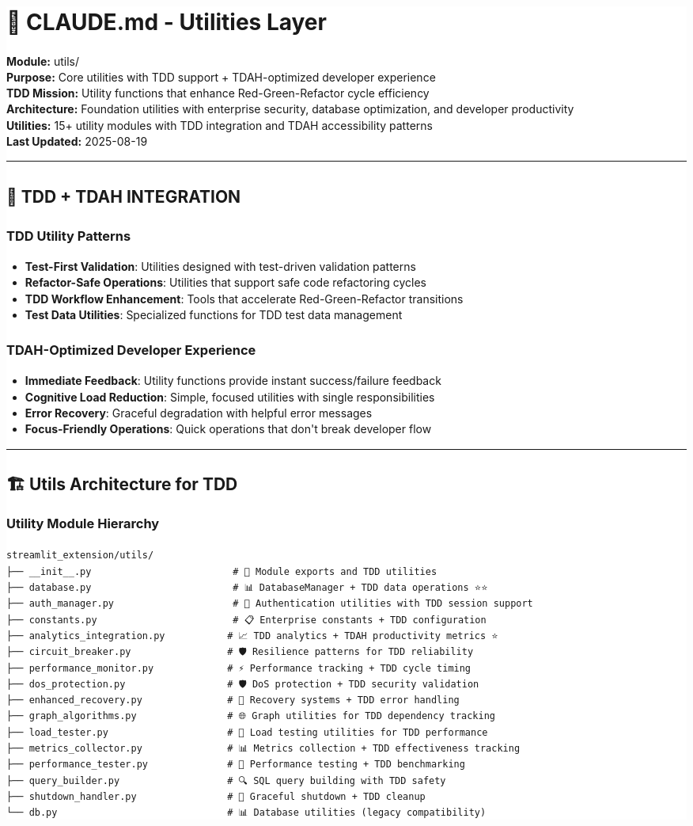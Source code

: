 # 🔧 CLAUDE.md - Utilities Layer

**Module:** utils/  
**Purpose:** Core utilities with TDD support + TDAH-optimized developer experience  
**TDD Mission:** Utility functions that enhance Red-Green-Refactor cycle efficiency  
**Architecture:** Foundation utilities with enterprise security, database optimization, and developer productivity  
**Utilities:** 15+ utility modules with TDD integration and TDAH accessibility patterns  
**Last Updated:** 2025-08-19

---

## 🎯 **TDD + TDAH INTEGRATION**

### **TDD Utility Patterns**
- **Test-First Validation**: Utilities designed with test-driven validation patterns
- **Refactor-Safe Operations**: Utilities that support safe code refactoring cycles
- **TDD Workflow Enhancement**: Tools that accelerate Red-Green-Refactor transitions
- **Test Data Utilities**: Specialized functions for TDD test data management

### **TDAH-Optimized Developer Experience**
- **Immediate Feedback**: Utility functions provide instant success/failure feedback
- **Cognitive Load Reduction**: Simple, focused utilities with single responsibilities
- **Error Recovery**: Graceful degradation with helpful error messages
- **Focus-Friendly Operations**: Quick operations that don't break developer flow

---

## 🏗️ **Utils Architecture for TDD**

### **Utility Module Hierarchy**
```
streamlit_extension/utils/
├── __init__.py                         # 🔧 Module exports and TDD utilities
├── database.py                         # 📊 DatabaseManager + TDD data operations ⭐⭐
├── auth_manager.py                     # 🔐 Authentication utilities with TDD session support
├── constants.py                        # 📋 Enterprise constants + TDD configuration
├── analytics_integration.py           # 📈 TDD analytics + TDAH productivity metrics ⭐
├── circuit_breaker.py                 # 🛡️ Resilience patterns for TDD reliability
├── performance_monitor.py             # ⚡ Performance tracking + TDD cycle timing
├── dos_protection.py                  # 🛡️ DoS protection + TDD security validation
├── enhanced_recovery.py               # 🔄 Recovery systems + TDD error handling
├── graph_algorithms.py                # 🌐 Graph utilities for TDD dependency tracking
├── load_tester.py                     # 🧪 Load testing utilities for TDD performance
├── metrics_collector.py               # 📊 Metrics collection + TDD effectiveness tracking
├── performance_tester.py              # 🔬 Performance testing + TDD benchmarking
├── query_builder.py                   # 🔍 SQL query building with TDD safety
├── shutdown_handler.py                # 🔄 Graceful shutdown + TDD cleanup
└── db.py                              # 📊 Database utilities (legacy compatibility)
```
